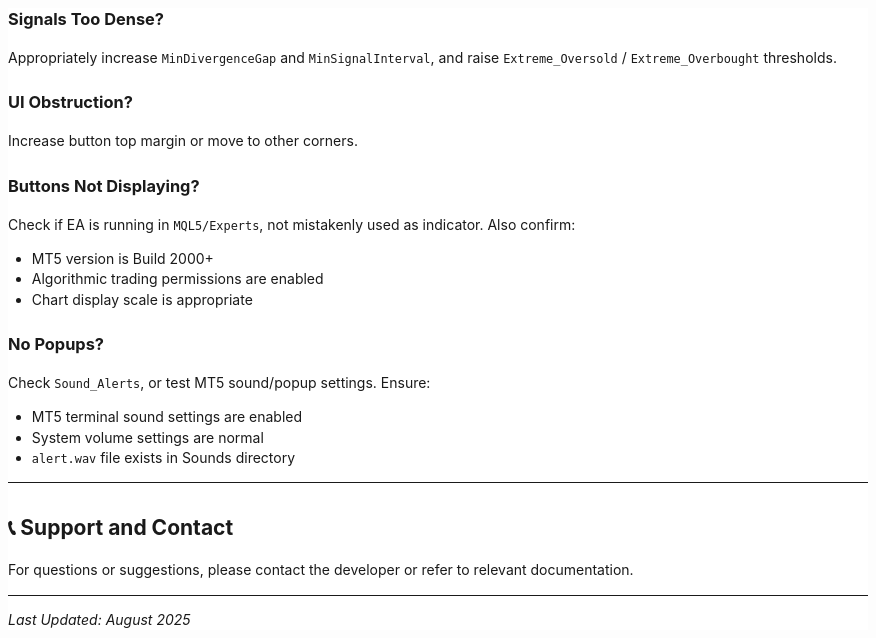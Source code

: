 ### Signals Too Dense?

Appropriately increase `MinDivergenceGap` and `MinSignalInterval`, and raise `Extreme_Oversold` / `Extreme_Overbought` thresholds.

### UI Obstruction?

Increase button top margin or move to other corners.

### Buttons Not Displaying?

Check if EA is running in `MQL5/Experts`, not mistakenly used as indicator. Also confirm:
- MT5 version is Build 2000+
- Algorithmic trading permissions are enabled
- Chart display scale is appropriate

### No Popups?

Check `Sound_Alerts`, or test MT5 sound/popup settings. Ensure:
- MT5 terminal sound settings are enabled
- System volume settings are normal
- `alert.wav` file exists in Sounds directory

---

## 📞 Support and Contact

For questions or suggestions, please contact the developer or refer to relevant documentation.

---

*Last Updated: August 2025*
